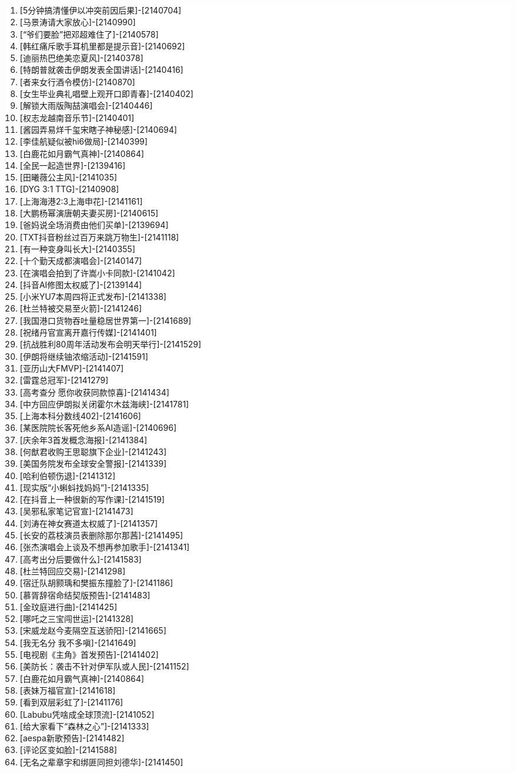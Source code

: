 1. [5分钟搞清懂伊以冲突前因后果]-[2140704]
1. [马景涛请大家放心]-[2140990]
1. [“爷们要脸”把邓超难住了]-[2140578]
1. [韩红痛斥歌手耳机里都是提示音]-[2140692]
1. [迪丽热巴绝美恋夏风]-[2140378]
1. [特朗普就袭击伊朗发表全国讲话]-[2140416]
1. [者来女行酒令模仿]-[2140870]
1. [女生毕业典礼唱壁上观开口即青春]-[2140402]
1. [解锁大雨版陶喆演唱会]-[2140446]
1. [权志龙越南音乐节]-[2140401]
1. [酱园弄易烊千玺宋瞎子神秘感]-[2140694]
1. [李佳航疑似被hi6做局]-[2140399]
1. [白鹿花如月霸气真神]-[2140864]
1. [全民一起造世界]-[2139416]
1. [田曦薇公主风]-[2141035]
1. [DYG 3:1 TTG]-[2140908]
1. [上海海港2:3上海申花]-[2141161]
1. [大鹏杨幂演唐朝夫妻买房]-[2140615]
1. [爸妈说全场消费由他们买单]-[2139694]
1. [TXT抖音粉丝过百万来跳万物生]-[2141118]
1. [有一种变身叫长大]-[2140355]
1. [十个勤天成都演唱会]-[2140147]
1. [在演唱会拍到了许嵩小卡同款]-[2141042]
1. [抖音AI修图太权威了]-[2139144]
1. [小米YU7本周四将正式发布]-[2141338]
1. [杜兰特被交易至火箭]-[2141246]
1. [我国港口货物吞吐量稳居世界第一]-[2141689]
1. [祝绪丹官宣离开嘉行传媒]-[2141401]
1. [抗战胜利80周年活动发布会明天举行]-[2141529]
1. [伊朗将继续铀浓缩活动]-[2141591]
1. [亚历山大FMVP]-[2141407]
1. [雷霆总冠军]-[2141279]
1. [高考查分 愿你收获同款惊喜]-[2141434]
1. [中方回应伊朗拟关闭霍尔木兹海峡]-[2141781]
1. [上海本科分数线402]-[2141606]
1. [某医院院长客死他乡系AI造谣]-[2140696]
1. [庆余年3首发概念海报]-[2141384]
1. [何猷君收购王思聪旗下企业]-[2141243]
1. [美国务院发布全球安全警报]-[2141339]
1. [哈利伯顿伤退]-[2141312]
1. [现实版“小蝌蚪找妈妈”]-[2141335]
1. [在抖音上一种很新的写作课]-[2141519]
1. [吴邪私家笔记官宣]-[2141473]
1. [刘涛在神女赛道太权威了]-[2141357]
1. [长安的荔枝演员表删除那尔那茜]-[2141495]
1. [张杰演唱会上谈及不想再参加歌手]-[2141341]
1. [高考出分后要做什么]-[2141583]
1. [杜兰特回应交易]-[2141298]
1. [宿迁队胡颢瑀和樊振东撞脸了]-[2141186]
1. [慕胥辞宿命结契版预告]-[2141483]
1. [金玟庭进行曲]-[2141425]
1. [哪吒之三宝闯世运]-[2141328]
1. [宋威龙赵今麦隔空互送骄阳]-[2141665]
1. [我无名分 我不多嗔]-[2141649]
1. [电视剧《主角》首发预告]-[2141402]
1. [美防长：袭击不针对伊军队或人民]-[2141152]
1. [白鹿花如月霸气真神]-[2140864]
1. [表妹万福官宣]-[2141618]
1. [看到双层彩虹了]-[2141176]
1. [Labubu凭啥成全球顶流]-[2141052]
1. [给大家看下“森林之心”]-[2141333]
1. [aespa新歌预告]-[2141482]
1. [评论区变如脸]-[2141588]
1. [无名之辈章宇和绑匪同担刘德华]-[2141450]